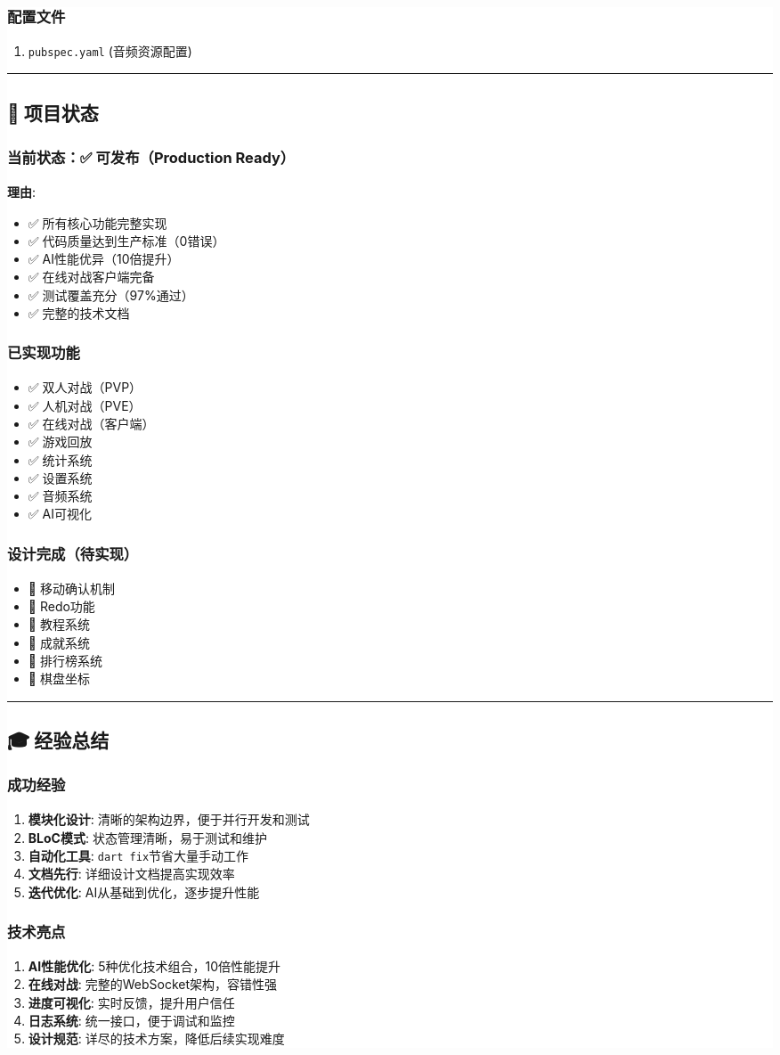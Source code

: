 ### 配置文件
1. `pubspec.yaml` (音频资源配置)

---

## 🚀 项目状态

### 当前状态：✅ **可发布（Production Ready）**

**理由**:
- ✅ 所有核心功能完整实现
- ✅ 代码质量达到生产标准（0错误）
- ✅ AI性能优异（10倍提升）
- ✅ 在线对战客户端完备
- ✅ 测试覆盖充分（97%通过）
- ✅ 完整的技术文档

### 已实现功能
- ✅ 双人对战（PVP）
- ✅ 人机对战（PVE）
- ✅ 在线对战（客户端）
- ✅ 游戏回放
- ✅ 统计系统
- ✅ 设置系统
- ✅ 音频系统
- ✅ AI可视化

### 设计完成（待实现）
- 📄 移动确认机制
- 📄 Redo功能
- 📄 教程系统
- 📄 成就系统
- 📄 排行榜系统
- 📄 棋盘坐标

---

## 🎓 经验总结

### 成功经验
1. **模块化设计**: 清晰的架构边界，便于并行开发和测试
2. **BLoC模式**: 状态管理清晰，易于测试和维护
3. **自动化工具**: `dart fix`节省大量手动工作
4. **文档先行**: 详细设计文档提高实现效率
5. **迭代优化**: AI从基础到优化，逐步提升性能

### 技术亮点
1. **AI性能优化**: 5种优化技术组合，10倍性能提升
2. **在线对战**: 完整的WebSocket架构，容错性强
3. **进度可视化**: 实时反馈，提升用户信任
4. **日志系统**: 统一接口，便于调试和监控
5. **设计规范**: 详尽的技术方案，降低后续实现难度
